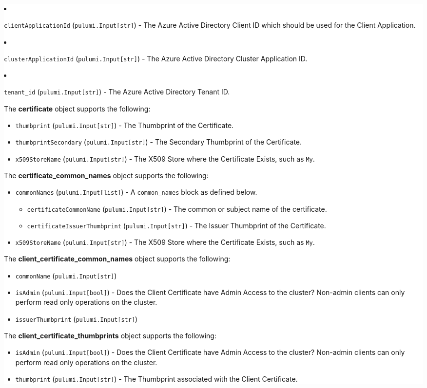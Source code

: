 <li><p><code class="docutils literal notranslate"><span class="pre">clientApplicationId</span></code> (<code class="docutils literal notranslate"><span class="pre">pulumi.Input[str]</span></code>) - The Azure Active Directory Client ID which should be used for the Client Application.</p></li>
<li><p><code class="docutils literal notranslate"><span class="pre">clusterApplicationId</span></code> (<code class="docutils literal notranslate"><span class="pre">pulumi.Input[str]</span></code>) - The Azure Active Directory Cluster Application ID.</p></li>
<li><p><code class="docutils literal notranslate"><span class="pre">tenant_id</span></code> (<code class="docutils literal notranslate"><span class="pre">pulumi.Input[str]</span></code>) - The Azure Active Directory Tenant ID.</p></li>
</ul>
<p>The <strong>certificate</strong> object supports the following:</p>
<ul class="simple">
<li><p><code class="docutils literal notranslate"><span class="pre">thumbprint</span></code> (<code class="docutils literal notranslate"><span class="pre">pulumi.Input[str]</span></code>) - The Thumbprint of the Certificate.</p></li>
<li><p><code class="docutils literal notranslate"><span class="pre">thumbprintSecondary</span></code> (<code class="docutils literal notranslate"><span class="pre">pulumi.Input[str]</span></code>) - The Secondary Thumbprint of the Certificate.</p></li>
<li><p><code class="docutils literal notranslate"><span class="pre">x509StoreName</span></code> (<code class="docutils literal notranslate"><span class="pre">pulumi.Input[str]</span></code>) - The X509 Store where the Certificate Exists, such as <code class="docutils literal notranslate"><span class="pre">My</span></code>.</p></li>
</ul>
<p>The <strong>certificate_common_names</strong> object supports the following:</p>
<ul class="simple">
<li><p><code class="docutils literal notranslate"><span class="pre">commonNames</span></code> (<code class="docutils literal notranslate"><span class="pre">pulumi.Input[list]</span></code>) - A <code class="docutils literal notranslate"><span class="pre">common_names</span></code> block as defined below.</p>
<ul>
<li><p><code class="docutils literal notranslate"><span class="pre">certificateCommonName</span></code> (<code class="docutils literal notranslate"><span class="pre">pulumi.Input[str]</span></code>) - The common or subject name of the certificate.</p></li>
<li><p><code class="docutils literal notranslate"><span class="pre">certificateIssuerThumbprint</span></code> (<code class="docutils literal notranslate"><span class="pre">pulumi.Input[str]</span></code>) - The Issuer Thumbprint of the Certificate.</p></li>
</ul>
</li>
<li><p><code class="docutils literal notranslate"><span class="pre">x509StoreName</span></code> (<code class="docutils literal notranslate"><span class="pre">pulumi.Input[str]</span></code>) - The X509 Store where the Certificate Exists, such as <code class="docutils literal notranslate"><span class="pre">My</span></code>.</p></li>
</ul>
<p>The <strong>client_certificate_common_names</strong> object supports the following:</p>
<ul class="simple">
<li><p><code class="docutils literal notranslate"><span class="pre">commonName</span></code> (<code class="docutils literal notranslate"><span class="pre">pulumi.Input[str]</span></code>)</p></li>
<li><p><code class="docutils literal notranslate"><span class="pre">isAdmin</span></code> (<code class="docutils literal notranslate"><span class="pre">pulumi.Input[bool]</span></code>) - Does the Client Certificate have Admin Access to the cluster? Non-admin clients can only perform read only operations on the cluster.</p></li>
<li><p><code class="docutils literal notranslate"><span class="pre">issuerThumbprint</span></code> (<code class="docutils literal notranslate"><span class="pre">pulumi.Input[str]</span></code>)</p></li>
</ul>
<p>The <strong>client_certificate_thumbprints</strong> object supports the following:</p>
<ul class="simple">
<li><p><code class="docutils literal notranslate"><span class="pre">isAdmin</span></code> (<code class="docutils literal notranslate"><span class="pre">pulumi.Input[bool]</span></code>) - Does the Client Certificate have Admin Access to the cluster? Non-admin clients can only perform read only operations on the cluster.</p></li>
<li><p><code class="docutils literal notranslate"><span class="pre">thumbprint</span></code> (<code class="docutils literal notranslate"><span class="pre">pulumi.Input[str]</span></code>) - The Thumbprint associated with the Client Certificate.</p></li>